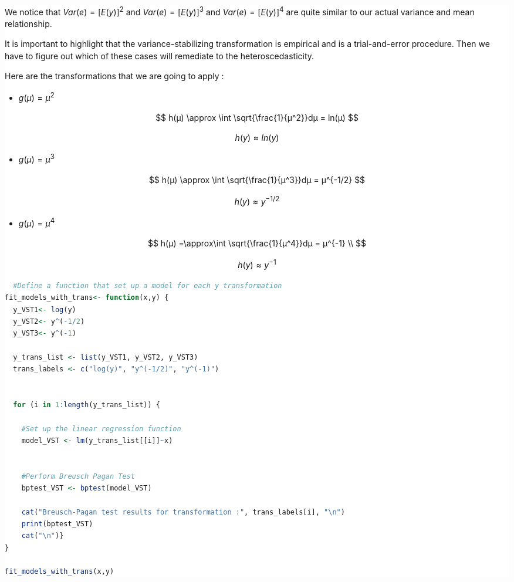 We notice that $Var(e) = [E(y)]^2$ and $Var(e) = [E(y)]^3$ and
$Var(e) = [E(y)]^4$ are quite similar to our actual variance and mean
relationship.

It is important to highlight that the variance-stabilizing
transformation is empirical and is a trial-and-error procedure. Then we
have to figure out which of these cases will remediate to the
heteroscedasticity.

Here are the transformations that we are going to apply :

- $g(µ) = µ^2$

$$
h(µ) \approx \int \sqrt{\frac{1}{µ^2}}dµ = ln(µ) 
$$

$$
h(y) \approx ln(y)
$$

- $g(µ) = µ^3$

$$
h(µ) \approx \int \sqrt{\frac{1}{µ^3}}dµ = µ^{-1/2} 
$$

$$
h(y) \approx  y^{-1/2}
$$

- $g(µ) = µ^4$

$$
h(µ) =\approx\int \sqrt{\frac{1}{µ^4}}dµ = µ^{-1} \\
$$

$$
h(y) \approx  y^{-1}
$$

``` r
  #Define a function that set up a model for each y transformation
fit_models_with_trans<- function(x,y) {
  y_VST1<- log(y)
  y_VST2<- y^(-1/2)
  y_VST3<- y^(-1)

  y_trans_list <- list(y_VST1, y_VST2, y_VST3)
  trans_labels <- c("log(y)", "y^(-1/2)", "y^(-1)")


  for (i in 1:length(y_trans_list)) {
    
    #Set up the linear regression function
    model_VST <- lm(y_trans_list[[i]]~x)

    
    #Perform Breusch Pagan Test 
    bptest_VST <- bptest(model_VST)
    
    cat("Breusch-Pagan test results for transformation :", trans_labels[i], "\n")
    print(bptest_VST)
    cat("\n")}
}

fit_models_with_trans(x,y)
```
